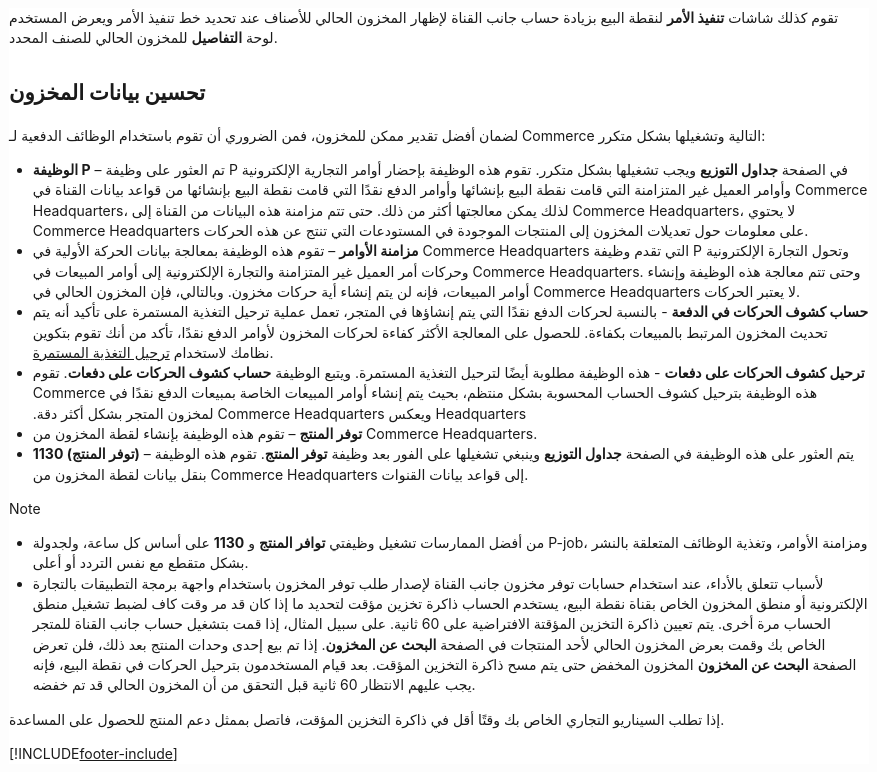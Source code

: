 تقوم كذلك شاشات **تنفيذ الأمر** لنقطة البيع بزيادة حساب جانب القناة لإظهار المخزون الحالي للأصناف عند تحديد خط تنفيذ الأمر ويعرض المستخدم لوحة **التفاصيل** للمخزون الحالي للصنف المحدد.

## <a name="optimize-your-inventory-data"></a>تحسين بيانات المخزون

لضمان أفضل تقدير ممكن للمخزون، فمن الضروري أن تقوم باستخدام الوظائف الدفعية لـ Commerce التالية وتشغيلها بشكل متكرر:

- **الوظيفة P** – تم العثور على وظيفة P في الصفحة **جداول التوزيع** ويجب تشغيلها بشكل متكرر. تقوم هذه الوظيفة بإحضار أوامر التجارية الإلكترونية وأوامر العميل غير المتزامنة التي قامت نقطة البيع بإنشائها وأوامر الدفع نقدًا التي قامت نقطة البيع بإنشائها من قواعد بيانات القناة في Commerce Headquarters، لذلك يمكن معالجتها أكثر من ذلك. حتى تتم مزامنة هذه البيانات من القناة إلى Commerce Headquarters، لا يحتوي Commerce Headquarters على معلومات حول تعديلات المخزون إلى المنتجات الموجودة في المستودعات التي تنتج عن هذه الحركات.
- **مزامنة الأوامر** – تقوم هذه الوظيفة بمعالجة بيانات الحركة الأولية في Commerce Headquarters التي تقدم وظيفة P وتحول التجارة الإلكترونية وحركات أمر العميل غير المتزامنة والتجارة الإلكترونية إلى أوامر المبيعات في Commerce Headquarters. وحتى تتم معالجة هذه الوظيفة وإنشاء أوامر المبيعات، فإنه لن يتم إنشاء أية حركات مخزون. وبالتالي، فإن المخزون الحالي في Commerce Headquarters لا يعتبر الحركات.
- **حساب كشوف الحركات في الدفعة** - بالنسبة لحركات الدفع نقدًا التي يتم إنشاؤها في المتجر، تعمل عملية ترحيل التغذية المستمرة على تأكيد أنه يتم تحديث المخزون المرتبط بالمبيعات بكفاءة. للحصول على المعالجة الأكثر كفاءة لحركات المخزون لأوامر الدفع نقدًا، تأكد من أنك تقوم بتكوين نظامك لاستخدام [ترحيل التغذية المستمرة](./trickle-feed.md).
- **ترحيل كشوف الحركات على دفعات** - هذه الوظيفة مطلوبة أيضًا لترحيل التغذية المستمرة. ويتبع الوظيفة **حساب كشوف الحركات على دفعات**. تقوم هذه الوظيفة بترحيل ‏‫كشوف الحساب المحسوبة بشكل منتظم، بحيث يتم إنشاء أوامر المبيعات الخاصة بمبيعات الدفع نقدًا في Commerce Headquarters ويعكس Commerce Headquarters لمخزون المتجر بشكل أكثر دقة.
- **توفر المنتج** – تقوم هذه الوظيفة بإنشاء لقطة المخزون من Commerce Headquarters.
- **1130 (توفر المنتج)** – يتم العثور على هذه الوظيفة في الصفحة **جداول التوزيع** وينبغي تشغيلها على الفور بعد وظيفة **توفر المنتج**. تقوم هذه الوظيفة بنقل بيانات لقطة المخزون من Commerce Headquarters إلى قواعد بيانات القنوات.

> [!NOTE]
> - من أفضل الممارسات تشغيل وظيفتي **توافر المنتج** و **1130** على أساس كل ساعة، ولجدولة P-job، ومزامنة الأوامر، وتغذية الوظائف المتعلقة بالنشر بشكل متقطع مع نفس التردد أو أعلى.
> - لأسباب تتعلق بالأداء، عند استخدام حسابات توفر مخزون جانب القناة لإصدار طلب توفر المخزون باستخدام واجهة برمجة التطبيقات بالتجارة الإلكترونية أو منطق المخزون الخاص بقناة نقطة البيع، يستخدم الحساب ذاكرة تخزين مؤقت لتحديد ما إذا كان قد مر وقت كاف لضبط تشغيل منطق الحساب مرة أخرى. يتم تعيين ذاكرة التخزين المؤقتة الافتراضية على 60 ثانية. على سبيل المثال، إذا قمت بتشغيل حساب جانب القناة للمتجر الخاص بك وقمت بعرض المخزون الحالي لأحد المنتجات في الصفحة **البحث عن المخزون**. إذا تم بيع إحدى وحدات المنتج بعد ذلك، فلن تعرض الصفحة **البحث عن المخزون** المخزون المخفض حتى يتم مسح ذاكرة التخزين المؤقت. بعد قيام المستخدمون بترحيل الحركات في نقطة البيع، فإنه يجب عليهم الانتظار 60 ثانية قبل التحقق من أن المخزون الحالي قد تم خفضه.

إذا تطلب السيناريو التجاري الخاص بك وقتًا أقل في ذاكرة التخزين المؤقت، فاتصل بممثل دعم المنتج للحصول على المساعدة.


[!INCLUDE[footer-include](../includes/footer-banner.md)]
